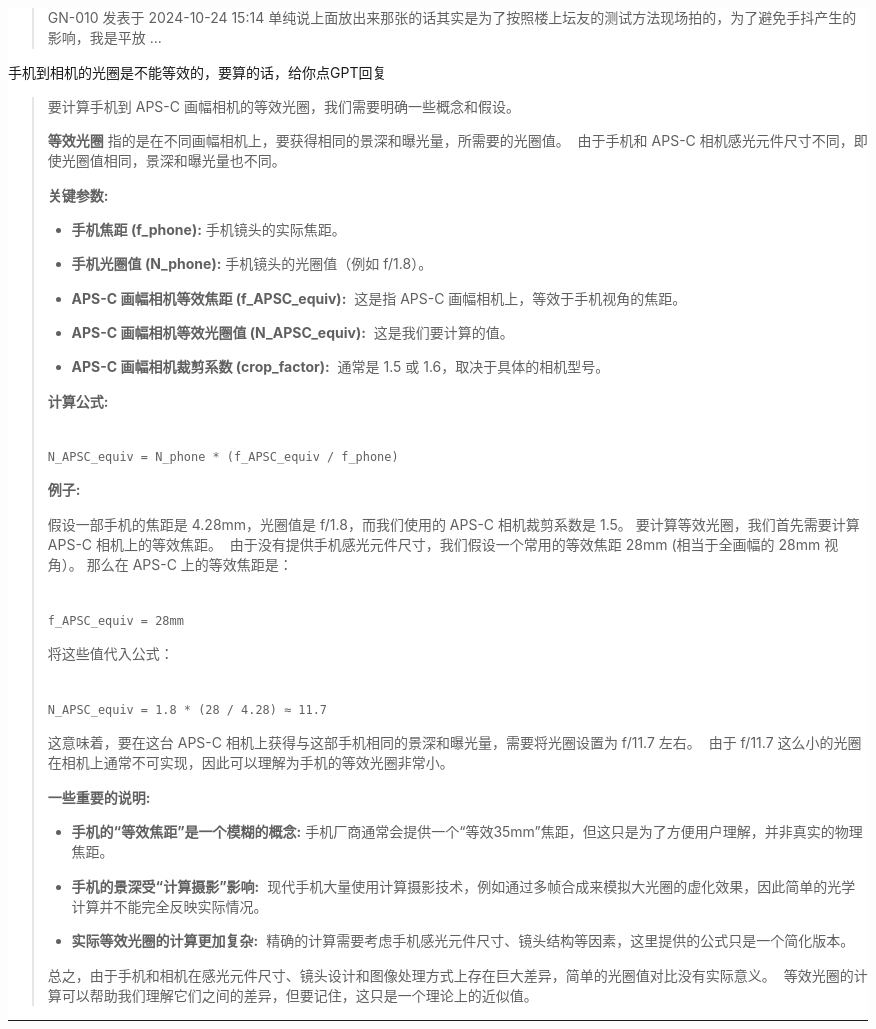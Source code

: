 <blockquote>GN-010 发表于 2024-10-24 15:14
单纯说上面放出来那张的话其实是为了按照楼上坛友的测试方法现场拍的，为了避免手抖产生的影响，我是平放 ...</blockquote>
手机到相机的光圈是不能等效的，要算的话，给你点GPT回复
 <blockquote>要计算手机到 APS-C 画幅相机的等效光圈，我们需要明确一些概念和假设。

**等效光圈** 指的是在不同画幅相机上，要获得相同的景深和曝光量，所需要的光圈值。  由于手机和 APS-C 相机感光元件尺寸不同，即使光圈值相同，景深和曝光量也不同。

**关键参数:**

* **手机焦距 (f_phone):** 手机镜头的实际焦距。

* **手机光圈值 (N_phone):** 手机镜头的光圈值（例如 f/1.8）。

* **APS-C 画幅相机等效焦距 (f_APSC_equiv):**  这是指 APS-C 画幅相机上，等效于手机视角的焦距。

* **APS-C 画幅相机等效光圈值 (N_APSC_equiv):**  这是我们要计算的值。

* **APS-C 画幅相机裁剪系数 (crop_factor):**  通常是 1.5 或 1.6，取决于具体的相机型号。

**计算公式:**

```

N_APSC_equiv = N_phone * (f_APSC_equiv / f_phone)

```

**例子:**

假设一部手机的焦距是 4.28mm，光圈值是 f/1.8，而我们使用的 APS-C 相机裁剪系数是 1.5。 要计算等效光圈，我们首先需要计算 APS-C 相机上的等效焦距。  由于没有提供手机感光元件尺寸，我们假设一个常用的等效焦距 28mm (相当于全画幅的 28mm 视角）。 那么在 APS-C 上的等效焦距是：

```

f_APSC_equiv = 28mm

```

将这些值代入公式：

```

N_APSC_equiv = 1.8 * (28 / 4.28) ≈ 11.7

```

这意味着，要在这台 APS-C 相机上获得与这部手机相同的景深和曝光量，需要将光圈设置为 f/11.7 左右。  由于 f/11.7 这么小的光圈在相机上通常不可实现，因此可以理解为手机的等效光圈非常小。

**一些重要的说明:**

* **手机的“等效焦距”是一个模糊的概念:** 手机厂商通常会提供一个“等效35mm”焦距，但这只是为了方便用户理解，并非真实的物理焦距。

* **手机的景深受“计算摄影”影响:**  现代手机大量使用计算摄影技术，例如通过多帧合成来模拟大光圈的虚化效果，因此简单的光学计算并不能完全反映实际情况。

* **实际等效光圈的计算更加复杂:**  精确的计算需要考虑手机感光元件尺寸、镜头结构等因素，这里提供的公式只是一个简化版本。

总之，由于手机和相机在感光元件尺寸、镜头设计和图像处理方式上存在巨大差异，简单的光圈值对比没有实际意义。  等效光圈的计算可以帮助我们理解它们之间的差异，但要记住，这只是一个理论上的近似值。</blockquote>


*****
